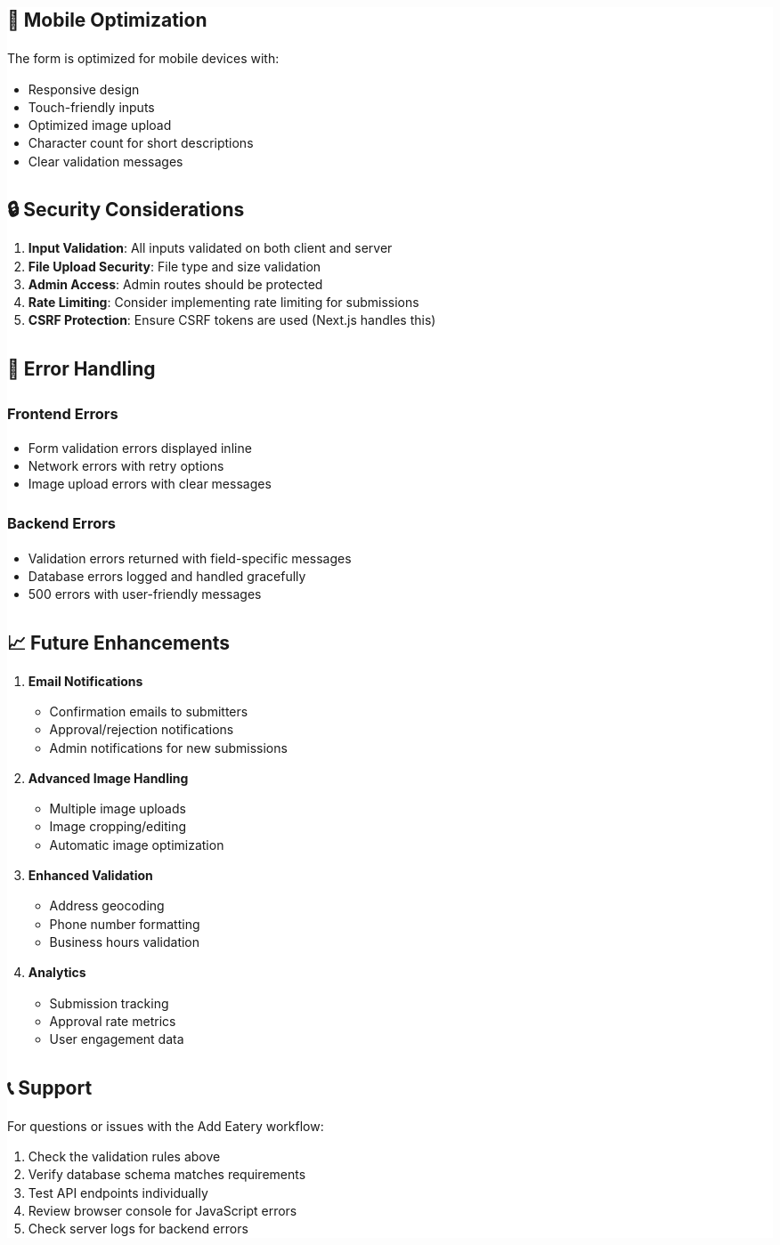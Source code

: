 ## 📱 Mobile Optimization

The form is optimized for mobile devices with:
- Responsive design
- Touch-friendly inputs
- Optimized image upload
- Character count for short descriptions
- Clear validation messages

## 🔒 Security Considerations

1. **Input Validation**: All inputs validated on both client and server
2. **File Upload Security**: File type and size validation
3. **Admin Access**: Admin routes should be protected
4. **Rate Limiting**: Consider implementing rate limiting for submissions
5. **CSRF Protection**: Ensure CSRF tokens are used (Next.js handles this)

## 🚨 Error Handling

### Frontend Errors
- Form validation errors displayed inline
- Network errors with retry options
- Image upload errors with clear messages

### Backend Errors
- Validation errors returned with field-specific messages
- Database errors logged and handled gracefully
- 500 errors with user-friendly messages

## 📈 Future Enhancements

1. **Email Notifications**
   - Confirmation emails to submitters
   - Approval/rejection notifications
   - Admin notifications for new submissions

2. **Advanced Image Handling**
   - Multiple image uploads
   - Image cropping/editing
   - Automatic image optimization

3. **Enhanced Validation**
   - Address geocoding
   - Phone number formatting
   - Business hours validation

4. **Analytics**
   - Submission tracking
   - Approval rate metrics
   - User engagement data

## 📞 Support

For questions or issues with the Add Eatery workflow:
1. Check the validation rules above
2. Verify database schema matches requirements
3. Test API endpoints individually
4. Review browser console for JavaScript errors
5. Check server logs for backend errors 